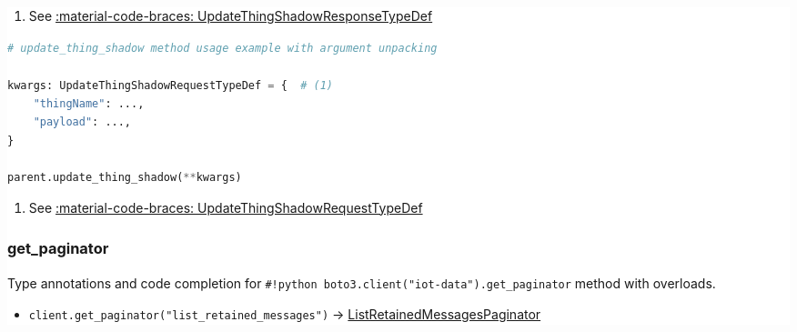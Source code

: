 1. See [:material-code-braces: UpdateThingShadowResponseTypeDef](./type_defs.md#updatethingshadowresponsetypedef)


```python
# update_thing_shadow method usage example with argument unpacking

kwargs: UpdateThingShadowRequestTypeDef = {  # (1)
    "thingName": ...,
    "payload": ...,
}

parent.update_thing_shadow(**kwargs)
```

1. See [:material-code-braces: UpdateThingShadowRequestTypeDef](./type_defs.md#updatethingshadowrequesttypedef)



### get_paginator

Type annotations and code completion for `#!python boto3.client("iot-data").get_paginator` method with overloads.

- `client.get_paginator("list_retained_messages")` -> [ListRetainedMessagesPaginator](./paginators.md#listretainedmessagespaginator)



